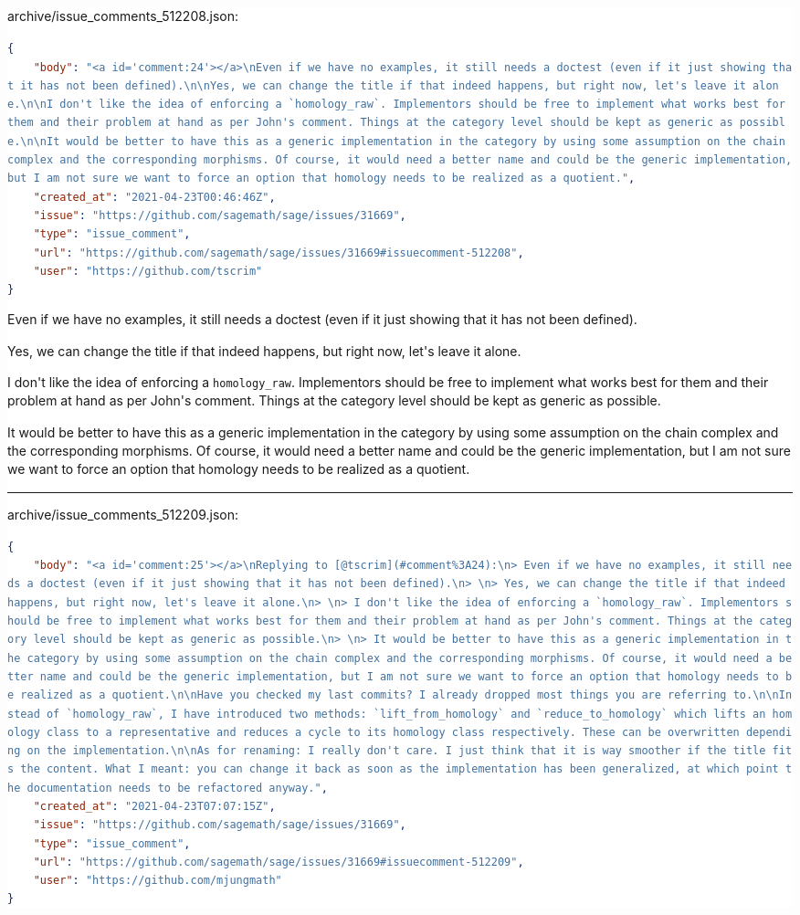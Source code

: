 archive/issue_comments_512208.json:
```json
{
    "body": "<a id='comment:24'></a>\nEven if we have no examples, it still needs a doctest (even if it just showing that it has not been defined).\n\nYes, we can change the title if that indeed happens, but right now, let's leave it alone.\n\nI don't like the idea of enforcing a `homology_raw`. Implementors should be free to implement what works best for them and their problem at hand as per John's comment. Things at the category level should be kept as generic as possible.\n\nIt would be better to have this as a generic implementation in the category by using some assumption on the chain complex and the corresponding morphisms. Of course, it would need a better name and could be the generic implementation, but I am not sure we want to force an option that homology needs to be realized as a quotient.",
    "created_at": "2021-04-23T00:46:46Z",
    "issue": "https://github.com/sagemath/sage/issues/31669",
    "type": "issue_comment",
    "url": "https://github.com/sagemath/sage/issues/31669#issuecomment-512208",
    "user": "https://github.com/tscrim"
}
```

<a id='comment:24'></a>
Even if we have no examples, it still needs a doctest (even if it just showing that it has not been defined).

Yes, we can change the title if that indeed happens, but right now, let's leave it alone.

I don't like the idea of enforcing a `homology_raw`. Implementors should be free to implement what works best for them and their problem at hand as per John's comment. Things at the category level should be kept as generic as possible.

It would be better to have this as a generic implementation in the category by using some assumption on the chain complex and the corresponding morphisms. Of course, it would need a better name and could be the generic implementation, but I am not sure we want to force an option that homology needs to be realized as a quotient.



---

archive/issue_comments_512209.json:
```json
{
    "body": "<a id='comment:25'></a>\nReplying to [@tscrim](#comment%3A24):\n> Even if we have no examples, it still needs a doctest (even if it just showing that it has not been defined).\n> \n> Yes, we can change the title if that indeed happens, but right now, let's leave it alone.\n> \n> I don't like the idea of enforcing a `homology_raw`. Implementors should be free to implement what works best for them and their problem at hand as per John's comment. Things at the category level should be kept as generic as possible.\n> \n> It would be better to have this as a generic implementation in the category by using some assumption on the chain complex and the corresponding morphisms. Of course, it would need a better name and could be the generic implementation, but I am not sure we want to force an option that homology needs to be realized as a quotient.\n\nHave you checked my last commits? I already dropped most things you are referring to.\n\nInstead of `homology_raw`, I have introduced two methods: `lift_from_homology` and `reduce_to_homology` which lifts an homology class to a representative and reduces a cycle to its homology class respectively. These can be overwritten depending on the implementation.\n\nAs for renaming: I really don't care. I just think that it is way smoother if the title fits the content. What I meant: you can change it back as soon as the implementation has been generalized, at which point the documentation needs to be refactored anyway.",
    "created_at": "2021-04-23T07:07:15Z",
    "issue": "https://github.com/sagemath/sage/issues/31669",
    "type": "issue_comment",
    "url": "https://github.com/sagemath/sage/issues/31669#issuecomment-512209",
    "user": "https://github.com/mjungmath"
}
```
